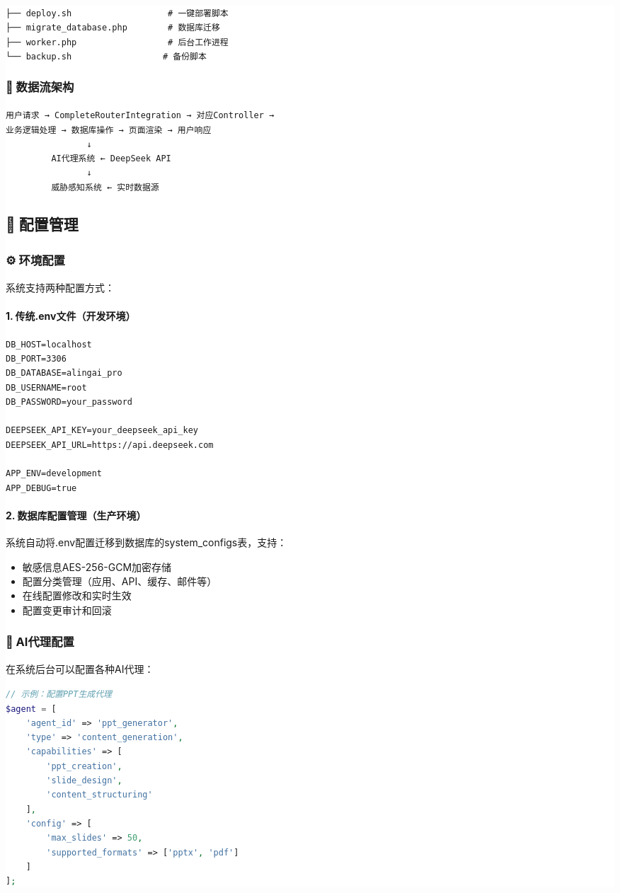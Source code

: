 ```
├── deploy.sh                   # 一键部署脚本
├── migrate_database.php        # 数据库迁移
├── worker.php                  # 后台工作进程
└── backup.sh                  # 备份脚本
```

### 🔄 数据流架构
```
用户请求 → CompleteRouterIntegration → 对应Controller → 
业务逻辑处理 → 数据库操作 → 页面渲染 → 用户响应
                ↓
         AI代理系统 ← DeepSeek API
                ↓
         威胁感知系统 ← 实时数据源
```

## 🔧 配置管理

### ⚙️ 环境配置
系统支持两种配置方式：

#### 1. 传统.env文件（开发环境）
```env
DB_HOST=localhost
DB_PORT=3306
DB_DATABASE=alingai_pro
DB_USERNAME=root
DB_PASSWORD=your_password

DEEPSEEK_API_KEY=your_deepseek_api_key
DEEPSEEK_API_URL=https://api.deepseek.com

APP_ENV=development
APP_DEBUG=true
```

#### 2. 数据库配置管理（生产环境）
系统自动将.env配置迁移到数据库的system_configs表，支持：
- 敏感信息AES-256-GCM加密存储  
- 配置分类管理（应用、API、缓存、邮件等）
- 在线配置修改和实时生效
- 配置变更审计和回滚

### 🤖 AI代理配置
在系统后台可以配置各种AI代理：
```php
// 示例：配置PPT生成代理
$agent = [
    'agent_id' => 'ppt_generator',
    'type' => 'content_generation', 
    'capabilities' => [
        'ppt_creation',
        'slide_design',
        'content_structuring'
    ],
    'config' => [
        'max_slides' => 50,
        'supported_formats' => ['pptx', 'pdf']
    ]
];
```
